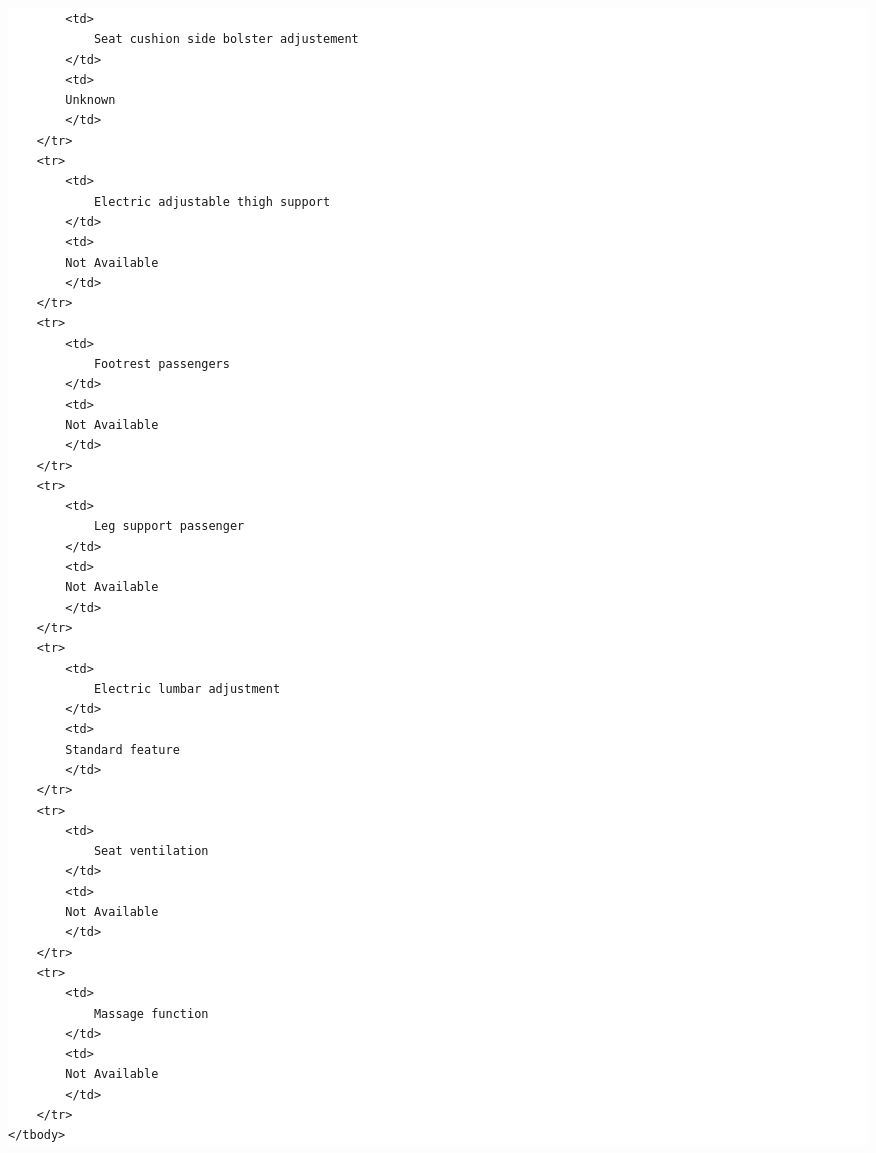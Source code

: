 			<td>
				Seat cushion side bolster adjustement
			</td>
			<td>
			Unknown
			</td>
		</tr>
		<tr>
			<td>
				Electric adjustable thigh support
			</td>
			<td>
			Not Available
			</td>
		</tr>
		<tr>
			<td>
				Footrest passengers
			</td>
			<td>
			Not Available
			</td>
		</tr>
		<tr>
			<td>
				Leg support passenger
			</td>
			<td>
			Not Available
			</td>
		</tr>
		<tr>
			<td>
				Electric lumbar adjustment
			</td>
			<td>
			Standard feature
			</td>
		</tr>
		<tr>
			<td>
				Seat ventilation
			</td>
			<td>
			Not Available
			</td>
		</tr>
		<tr>
			<td>
				Massage function
			</td>
			<td>
			Not Available
			</td>
		</tr>
	</tbody>
</table>
